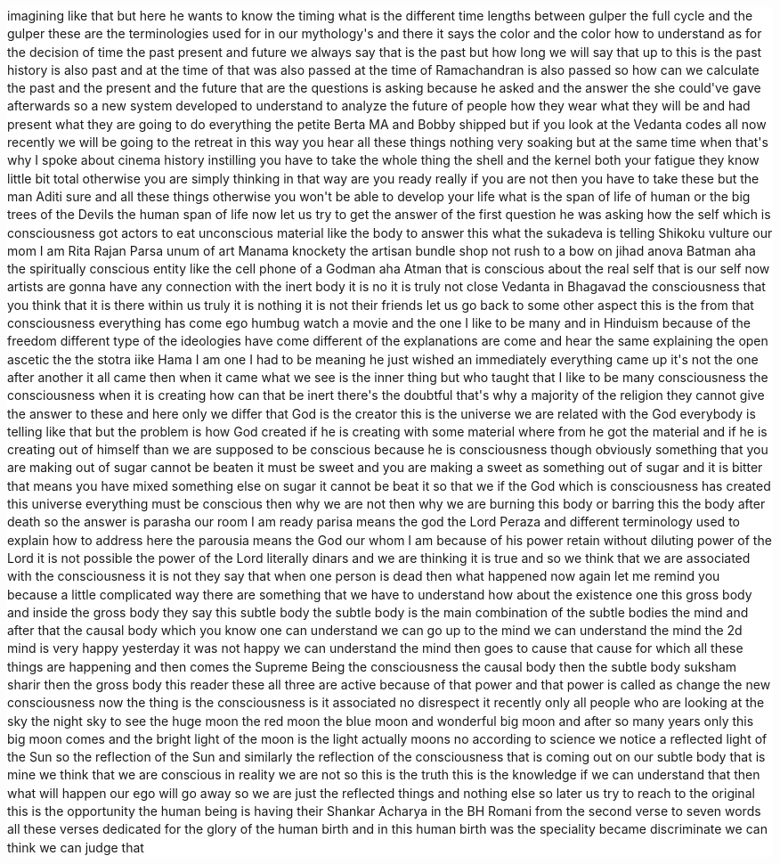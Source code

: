 imagining like that but here he wants to know the timing what is the different time lengths between gulper the full cycle and the gulper these are the terminologies used for in our mythology's and there it says the color and the color how to understand as for the decision of time the past present and future we always say that is the past but how long we will say that up to this is the past history is also past and at the time of that was also passed at the time of Ramachandran is also passed so how can we calculate the past and the present and the future that are the questions is asking because he asked and the answer the she could've gave afterwards so a new system developed to understand to analyze the future of people how they wear what they will be and had present what they are going to do everything the petite Berta MA and Bobby shipped but if you look at the Vedanta codes all now recently we will be going to the retreat in this way you hear all these things nothing very soaking but at the same time when that's why I spoke about cinema history instilling you have to take the whole thing the shell and the kernel both your fatigue they know little bit total otherwise you are simply thinking in that way are you ready really if you are not then you have to take these but the man Aditi sure and all these things otherwise you won't be able to develop your life what is the span of life of human or the big trees of the Devils the human span of life now let us try to get the answer of the first question he was asking how the self which is consciousness got actors to eat unconscious material like the body to answer this what the sukadeva is telling Shikoku vulture our mom I am Rita Rajan Parsa unum of art Manama knockety the artisan bundle shop not rush to a bow on jihad anova Batman aha the spiritually conscious entity like the cell phone of a Godman aha Atman that is conscious about the real self that is our self now artists are gonna have any connection with the inert body it is no it is truly not close Vedanta in Bhagavad the consciousness that you think that it is there within us truly it is nothing it is not their friends let us go back to some other aspect this is the from that consciousness everything has come ego humbug watch a movie and the one I like to be many and in Hinduism because of the freedom different type of the ideologies have come different of the explanations are come and hear the same explaining the open ascetic the the stotra iike Hama I am one I had to be meaning he just wished an immediately everything came up it's not the one after another it all came then when it came what we see is the inner thing but who taught that I like to be many consciousness the consciousness when it is creating how can that be inert there's the doubtful that's why a majority of the religion they cannot give the answer to these and here only we differ that God is the creator this is the universe we are related with the God everybody is telling like that but the problem is how God created if he is creating with some material where from he got the material and if he is creating out of himself than we are supposed to be conscious because he is consciousness though obviously something that you are making out of sugar cannot be beaten it must be sweet and you are making a sweet as something out of sugar and it is bitter that means you have mixed something else on sugar it cannot be beat it so that we if the God which is consciousness has created this universe everything must be conscious then why we are not then why we are burning this body or barring this the body after death so the answer is parasha our room I am ready parisa means the god the Lord Peraza and different terminology used to explain how to address here the parousia means the God our whom I am because of his power retain without diluting power of the Lord it is not possible the power of the Lord literally dinars and we are thinking it is true and so we think that we are associated with the consciousness it is not they say that when one person is dead then what happened now again let me remind you because a little complicated way there are something that we have to understand how about the existence one this gross body and inside the gross body they say this subtle body the subtle body is the main combination of the subtle bodies the mind and after that the causal body which you know one can understand we can go up to the mind we can understand the mind the 2d mind is very happy yesterday it was not happy we can understand the mind then goes to cause that cause for which all these things are happening and then comes the Supreme Being the consciousness the causal body then the subtle body suksham sharir then the gross body this reader these all three are active because of that power and that power is called as change the new consciousness now the thing is the consciousness is it associated no disrespect it recently only all people who are looking at the sky the night sky to see the huge moon the red moon the blue moon and wonderful big moon and after so many years only this big moon comes and the bright light of the moon is the light actually moons no according to science we notice a reflected light of the Sun so the reflection of the Sun and similarly the reflection of the consciousness that is coming out on our subtle body that is mine we think that we are conscious in reality we are not so this is the truth this is the knowledge if we can understand that then what will happen our ego will go away so we are just the reflected things and nothing else so later us try to reach to the original this is the opportunity the human being is having their Shankar Acharya in the BH Romani from the second verse to seven words all these verses dedicated for the glory of the human birth and in this human birth was the speciality became discriminate we can think we can judge that